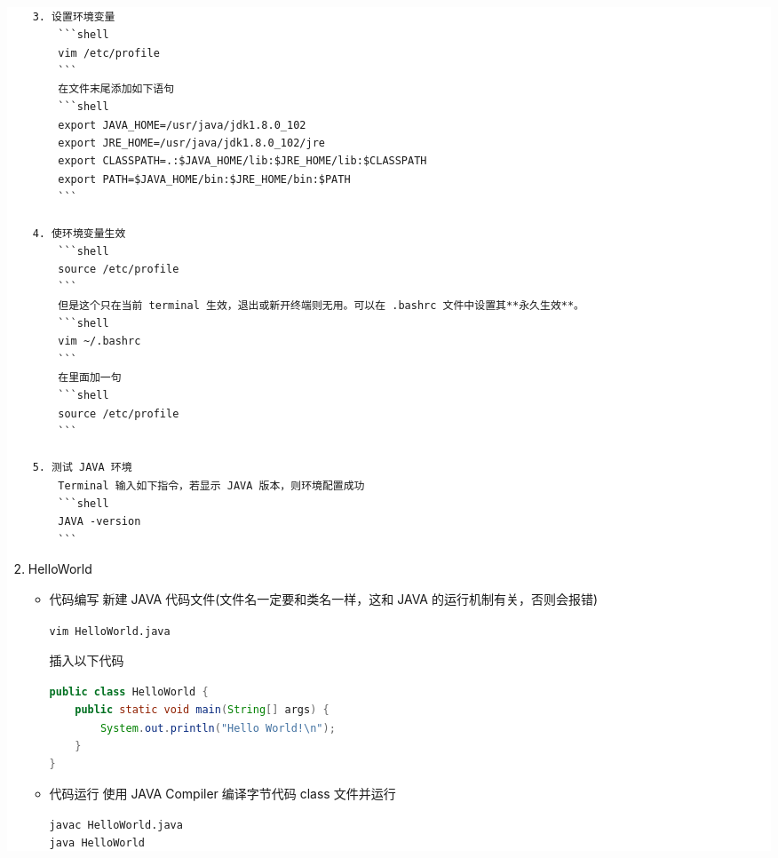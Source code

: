 		3. 设置环境变量
			```shell
			vim /etc/profile
			```
			在文件末尾添加如下语句
			```shell
			export JAVA_HOME=/usr/java/jdk1.8.0_102
			export JRE_HOME=/usr/java/jdk1.8.0_102/jre
			export CLASSPATH=.:$JAVA_HOME/lib:$JRE_HOME/lib:$CLASSPATH
			export PATH=$JAVA_HOME/bin:$JRE_HOME/bin:$PATH
			```

		4. 使环境变量生效
			```shell
			source /etc/profile
			```
			但是这个只在当前 terminal 生效，退出或新开终端则无用。可以在 .bashrc 文件中设置其**永久生效**。
			```shell
			vim ~/.bashrc
			```
			在里面加一句
			```shell
			source /etc/profile
			```

		5. 测试 JAVA 环境
			Terminal 输入如下指令，若显示 JAVA 版本，则环境配置成功
			```shell
			JAVA -version
			```

2. HelloWorld
	+ 代码编写
		新建 JAVA 代码文件(文件名一定要和类名一样，这和 JAVA 的运行机制有关，否则会报错)
		```shell
		vim HelloWorld.java
		```
		插入以下代码
		```java
		public class HelloWorld {
			public static void main(String[] args) {
				System.out.println("Hello World!\n");
			}
		}
		```

	+ 代码运行
		使用 JAVA Compiler 编译字节代码 class 文件并运行
		```shell
		javac HelloWorld.java
		java HelloWorld
		```
